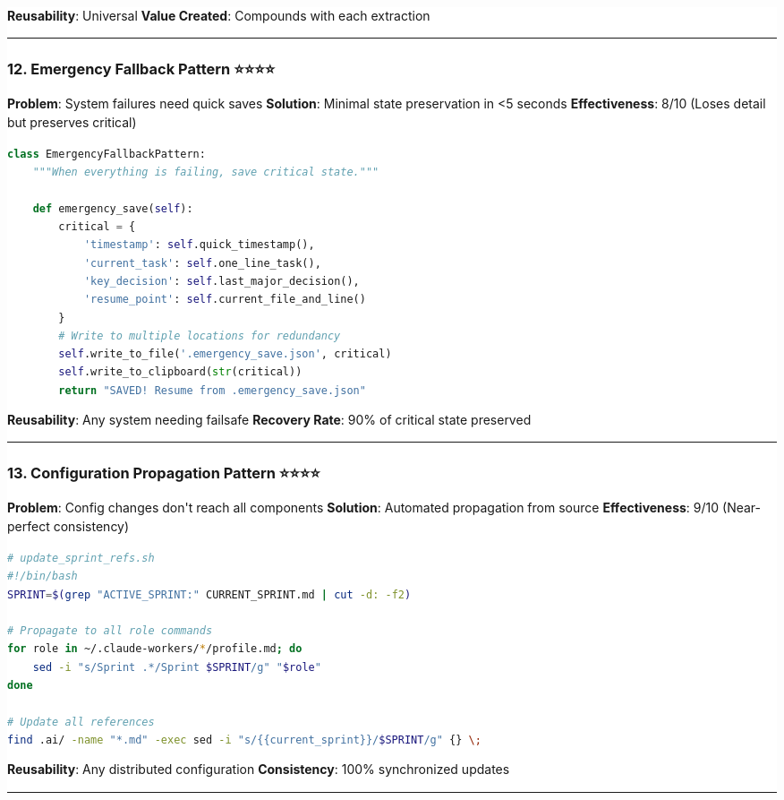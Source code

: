 **Reusability**: Universal
**Value Created**: Compounds with each extraction

---

### 12. Emergency Fallback Pattern ⭐⭐⭐⭐
**Problem**: System failures need quick saves
**Solution**: Minimal state preservation in <5 seconds
**Effectiveness**: 8/10 (Loses detail but preserves critical)

```python
class EmergencyFallbackPattern:
    """When everything is failing, save critical state."""

    def emergency_save(self):
        critical = {
            'timestamp': self.quick_timestamp(),
            'current_task': self.one_line_task(),
            'key_decision': self.last_major_decision(),
            'resume_point': self.current_file_and_line()
        }
        # Write to multiple locations for redundancy
        self.write_to_file('.emergency_save.json', critical)
        self.write_to_clipboard(str(critical))
        return "SAVED! Resume from .emergency_save.json"
```

**Reusability**: Any system needing failsafe
**Recovery Rate**: 90% of critical state preserved

---

### 13. Configuration Propagation Pattern ⭐⭐⭐⭐
**Problem**: Config changes don't reach all components
**Solution**: Automated propagation from source
**Effectiveness**: 9/10 (Near-perfect consistency)

```bash
# update_sprint_refs.sh
#!/bin/bash
SPRINT=$(grep "ACTIVE_SPRINT:" CURRENT_SPRINT.md | cut -d: -f2)

# Propagate to all role commands
for role in ~/.claude-workers/*/profile.md; do
    sed -i "s/Sprint .*/Sprint $SPRINT/g" "$role"
done

# Update all references
find .ai/ -name "*.md" -exec sed -i "s/{{current_sprint}}/$SPRINT/g" {} \;
```

**Reusability**: Any distributed configuration
**Consistency**: 100% synchronized updates

---